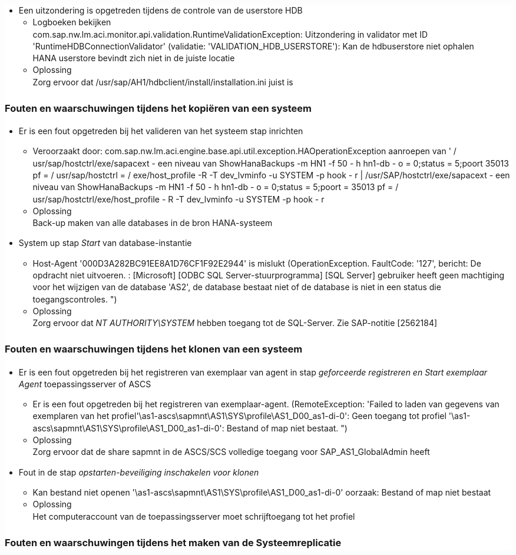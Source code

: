 * Een uitzondering is opgetreden tijdens de controle van de userstore HDB  
  * Logboeken bekijken  
    com.sap.nw.lm.aci.monitor.api.validation.RuntimeValidationException: Uitzondering in validator met ID 'RuntimeHDBConnectionValidator' (validatie: 'VALIDATION_HDB_USERSTORE'): Kan de hdbuserstore niet ophalen  
    HANA userstore bevindt zich niet in de juiste locatie
  * Oplossing  
    Zorg ervoor dat /usr/sap/AH1/hdbclient/install/installation.ini juist is

### <a name="errors-and-warnings-during-a-system-copy"></a>Fouten en waarschuwingen tijdens het kopiëren van een systeem

* Er is een fout opgetreden bij het valideren van het systeem stap inrichten
  * Veroorzaakt door: com.sap.nw.lm.aci.engine.base.api.util.exception.HAOperationException aanroepen van ' / usr/sap/hostctrl/exe/sapacext - een niveau van ShowHanaBackups -m HN1 -f 50 - h hn1-db - o = 0\;status = 5\;poort 35013 pf = / usr/sap/hostctrl = / exe/host_profile -R -T dev_lvminfo -u SYSTEM -p hook - r | /usr/SAP/hostctrl/exe/sapacext - een niveau van ShowHanaBackups -m HN1 -f 50 - h hn1-db - o = 0\;status = 5\;poort = 35013 pf = / usr/sap/hostctrl/exe/host_profile - R -T dev_lvminfo -u SYSTEM -p hook - r
  * Oplossing  
    Back-up maken van alle databases in de bron HANA-systeem

* System up stap *Start* van database-instantie
  * Host-Agent '000D3A282BC91EE8A1D76CF1F92E2944' is mislukt (OperationException. FaultCode: '127', bericht: De opdracht niet uitvoeren. : [Microsoft] [ODBC SQL Server-stuurprogramma] [SQL Server] gebruiker heeft geen machtiging voor het wijzigen van de database 'AS2', de database bestaat niet of de database is niet in een status die toegangscontroles. ")
  * Oplossing  
    Zorg ervoor dat *NT AUTHORITY\SYSTEM* hebben toegang tot de SQL-Server. Zie SAP-notitie [2562184]

### <a name="errors-and-warnings-during-a-system-clone"></a>Fouten en waarschuwingen tijdens het klonen van een systeem

* Er is een fout opgetreden bij het registreren van exemplaar van agent in stap *geforceerde registreren en Start exemplaar Agent* toepassingsserver of ASCS
  * Er is een fout opgetreden bij het registreren van exemplaar-agent. (RemoteException: 'Failed to laden van gegevens van exemplaren van het profiel'\\as1-ascs\sapmnt\AS1\SYS\profile\AS1_D00_as1-di-0':  Geen toegang tot profiel '\\as1-ascs\sapmnt\AS1\SYS\profile\AS1_D00_as1-di-0': Bestand of map niet bestaat. ")
  * Oplossing  
   Zorg ervoor dat de share sapmnt in de ASCS/SCS volledige toegang voor SAP_AS1_GlobalAdmin heeft

* Fout in de stap *opstarten-beveiliging inschakelen voor klonen*
  * Kan bestand niet openen '\\as1-ascs\sapmnt\AS1\SYS\profile\AS1_D00_as1-di-0' oorzaak: Bestand of map niet bestaat
  * Oplossing  
    Het computeraccount van de toepassingsserver moet schrijftoegang tot het profiel

### <a name="errors-and-warnings-during-create-system-replication"></a>Fouten en waarschuwingen tijdens het maken van de Systeemreplicatie

